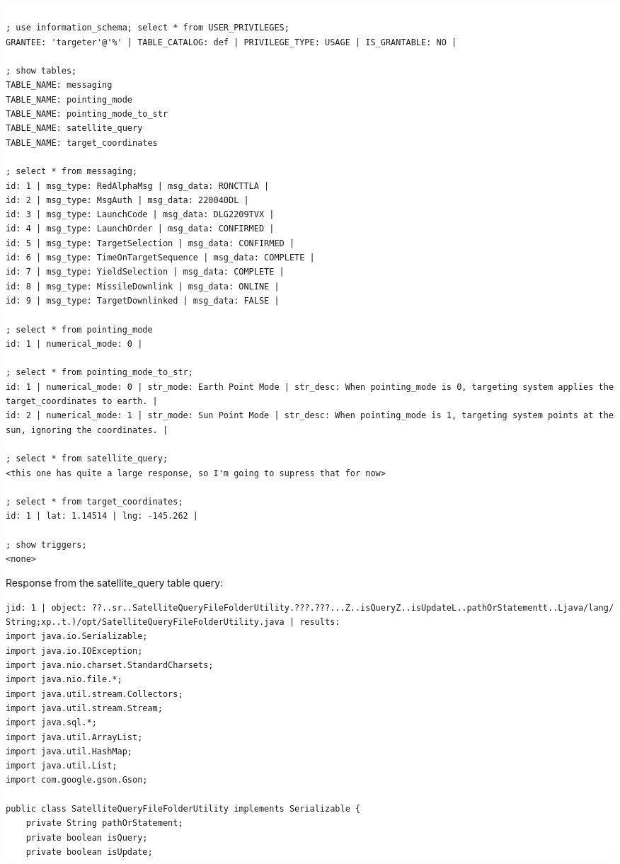 ```

; use information_schema; select * from USER_PRIVILEGES;
GRANTEE: 'targeter'@'%' | TABLE_CATALOG: def | PRIVILEGE_TYPE: USAGE | IS_GRANTABLE: NO |

; show tables;
TABLE_NAME: messaging
TABLE_NAME: pointing_mode
TABLE_NAME: pointing_mode_to_str
TABLE_NAME: satellite_query
TABLE_NAME: target_coordinates

; select * from messaging;
id: 1 | msg_type: RedAlphaMsg | msg_data: RONCTTLA | 
id: 2 | msg_type: MsgAuth | msg_data: 220040DL | 
id: 3 | msg_type: LaunchCode | msg_data: DLG2209TVX | 
id: 4 | msg_type: LaunchOrder | msg_data: CONFIRMED | 
id: 5 | msg_type: TargetSelection | msg_data: CONFIRMED | 
id: 6 | msg_type: TimeOnTargetSequence | msg_data: COMPLETE | 
id: 7 | msg_type: YieldSelection | msg_data: COMPLETE | 
id: 8 | msg_type: MissileDownlink | msg_data: ONLINE | 
id: 9 | msg_type: TargetDownlinked | msg_data: FALSE |

; select * from pointing_mode
id: 1 | numerical_mode: 0 |

; select * from pointing_mode_to_str;
id: 1 | numerical_mode: 0 | str_mode: Earth Point Mode | str_desc: When pointing_mode is 0, targeting system applies the target_coordinates to earth. |
id: 2 | numerical_mode: 1 | str_mode: Sun Point Mode | str_desc: When pointing_mode is 1, targeting system points at the sun, ignoring the coordinates. |

; select * from satellite_query;
<this one has quite a large response, so I'm going to supress that for now>

; select * from target_coordinates;
id: 1 | lat: 1.14514 | lng: -145.262 |

; show triggers;
<none>
```

Response from the satellite_query table query:

```
jid: 1 | object: ??..sr..SatelliteQueryFileFolderUtility.???.???...Z..isQueryZ..isUpdateL..pathOrStatementt..Ljava/lang/String;xp..t.)/opt/SatelliteQueryFileFolderUtility.java | results:
import java.io.Serializable;
import java.io.IOException;
import java.nio.charset.StandardCharsets;
import java.nio.file.*;
import java.util.stream.Collectors;
import java.util.stream.Stream;
import java.sql.*;
import java.util.ArrayList;
import java.util.HashMap;
import java.util.List;
import com.google.gson.Gson;

public class SatelliteQueryFileFolderUtility implements Serializable {
    private String pathOrStatement;
    private boolean isQuery;
    private boolean isUpdate;

```